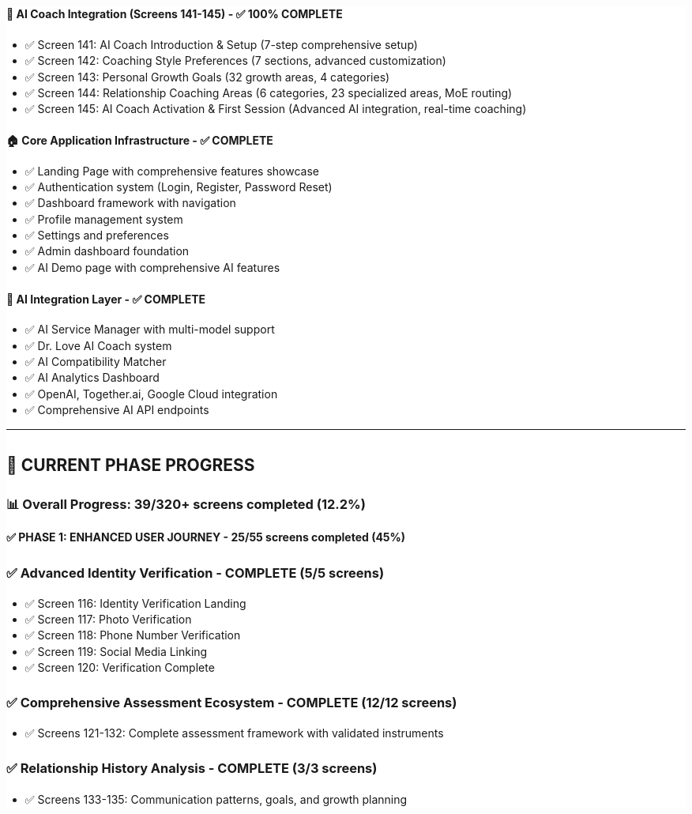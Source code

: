 #### **🤖 AI Coach Integration (Screens 141-145) - ✅ 100% COMPLETE**
- ✅ Screen 141: AI Coach Introduction & Setup (7-step comprehensive setup)
- ✅ Screen 142: Coaching Style Preferences (7 sections, advanced customization)
- ✅ Screen 143: Personal Growth Goals (32 growth areas, 4 categories)
- ✅ Screen 144: Relationship Coaching Areas (6 categories, 23 specialized areas, MoE routing)
- ✅ Screen 145: AI Coach Activation & First Session (Advanced AI integration, real-time coaching)

#### **🏠 Core Application Infrastructure - ✅ COMPLETE**
- ✅ Landing Page with comprehensive features showcase
- ✅ Authentication system (Login, Register, Password Reset)
- ✅ Dashboard framework with navigation
- ✅ Profile management system
- ✅ Settings and preferences
- ✅ Admin dashboard foundation
- ✅ AI Demo page with comprehensive AI features

#### **🤖 AI Integration Layer - ✅ COMPLETE**
- ✅ AI Service Manager with multi-model support
- ✅ Dr. Love AI Coach system
- ✅ AI Compatibility Matcher
- ✅ AI Analytics Dashboard
- ✅ OpenAI, Together.ai, Google Cloud integration
- ✅ Comprehensive AI API endpoints

---

## 🔄 **CURRENT PHASE PROGRESS**

### **📊 Overall Progress: 39/320+ screens completed (12.2%)**

#### **✅ PHASE 1: ENHANCED USER JOURNEY - 25/55 screens completed (45%)**

### **✅ Advanced Identity Verification - COMPLETE (5/5 screens)**
- ✅ Screen 116: Identity Verification Landing
- ✅ Screen 117: Photo Verification  
- ✅ Screen 118: Phone Number Verification
- ✅ Screen 119: Social Media Linking
- ✅ Screen 120: Verification Complete

### **✅ Comprehensive Assessment Ecosystem - COMPLETE (12/12 screens)**
- ✅ Screens 121-132: Complete assessment framework with validated instruments

### **✅ Relationship History Analysis - COMPLETE (3/3 screens)**
- ✅ Screens 133-135: Communication patterns, goals, and growth planning
